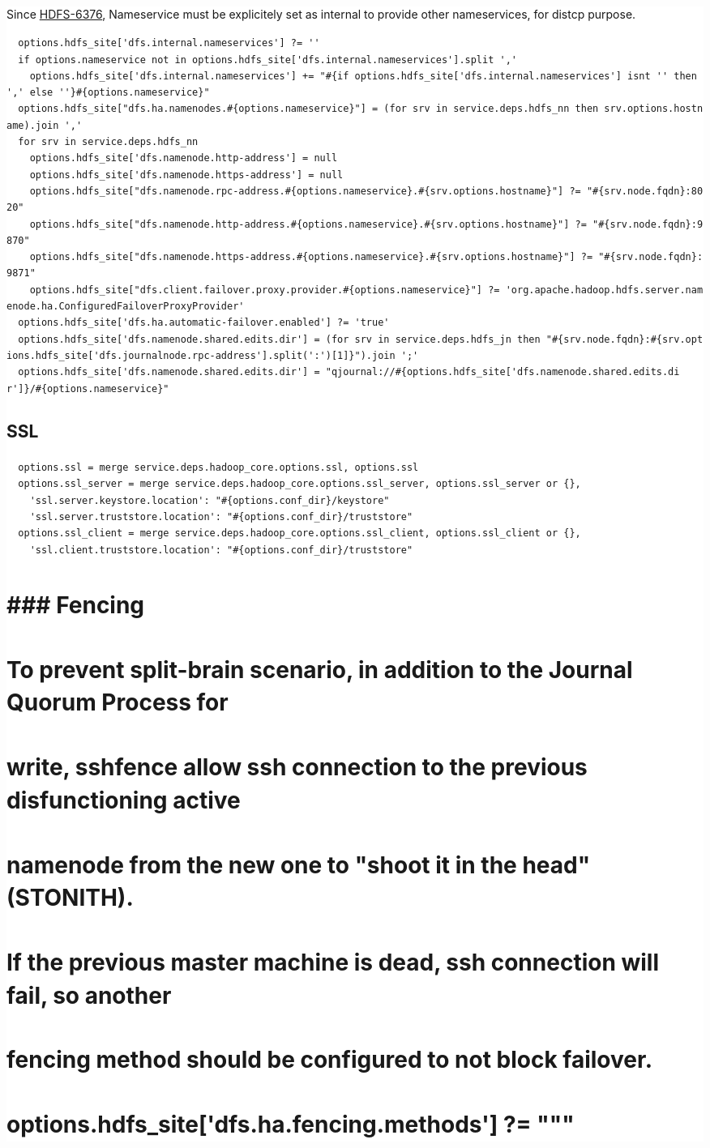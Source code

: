Since [HDFS-6376](https://issues.apache.org/jira/browse/HDFS-6376), 
Nameservice must be explicitely set as internal to provide other nameservices, 
for distcp purpose.

      options.hdfs_site['dfs.internal.nameservices'] ?= ''
      if options.nameservice not in options.hdfs_site['dfs.internal.nameservices'].split ','
        options.hdfs_site['dfs.internal.nameservices'] += "#{if options.hdfs_site['dfs.internal.nameservices'] isnt '' then ',' else ''}#{options.nameservice}" 
      options.hdfs_site["dfs.ha.namenodes.#{options.nameservice}"] = (for srv in service.deps.hdfs_nn then srv.options.hostname).join ','
      for srv in service.deps.hdfs_nn
        options.hdfs_site['dfs.namenode.http-address'] = null
        options.hdfs_site['dfs.namenode.https-address'] = null
        options.hdfs_site["dfs.namenode.rpc-address.#{options.nameservice}.#{srv.options.hostname}"] ?= "#{srv.node.fqdn}:8020"
        options.hdfs_site["dfs.namenode.http-address.#{options.nameservice}.#{srv.options.hostname}"] ?= "#{srv.node.fqdn}:9870"
        options.hdfs_site["dfs.namenode.https-address.#{options.nameservice}.#{srv.options.hostname}"] ?= "#{srv.node.fqdn}:9871"
        options.hdfs_site["dfs.client.failover.proxy.provider.#{options.nameservice}"] ?= 'org.apache.hadoop.hdfs.server.namenode.ha.ConfiguredFailoverProxyProvider'
      options.hdfs_site['dfs.ha.automatic-failover.enabled'] ?= 'true'
      options.hdfs_site['dfs.namenode.shared.edits.dir'] = (for srv in service.deps.hdfs_jn then "#{srv.node.fqdn}:#{srv.options.hdfs_site['dfs.journalnode.rpc-address'].split(':')[1]}").join ';'
      options.hdfs_site['dfs.namenode.shared.edits.dir'] = "qjournal://#{options.hdfs_site['dfs.namenode.shared.edits.dir']}/#{options.nameservice}"

## SSL

      options.ssl = merge service.deps.hadoop_core.options.ssl, options.ssl
      options.ssl_server = merge service.deps.hadoop_core.options.ssl_server, options.ssl_server or {},
        'ssl.server.keystore.location': "#{options.conf_dir}/keystore"
        'ssl.server.truststore.location': "#{options.conf_dir}/truststore"
      options.ssl_client = merge service.deps.hadoop_core.options.ssl_client, options.ssl_client or {},
        'ssl.client.truststore.location': "#{options.conf_dir}/truststore"

# ### Fencing
# 
# To prevent split-brain scenario, in addition to the Journal Quorum Process for
# write, sshfence allow ssh connection to the previous disfunctioning active
# namenode from the new one to "shoot it in the head" (STONITH).
# 
# If the previous master machine is dead, ssh connection will fail, so another
# fencing method should be configured to not block failover.
# 
#       options.hdfs_site['dfs.ha.fencing.methods'] ?= """
